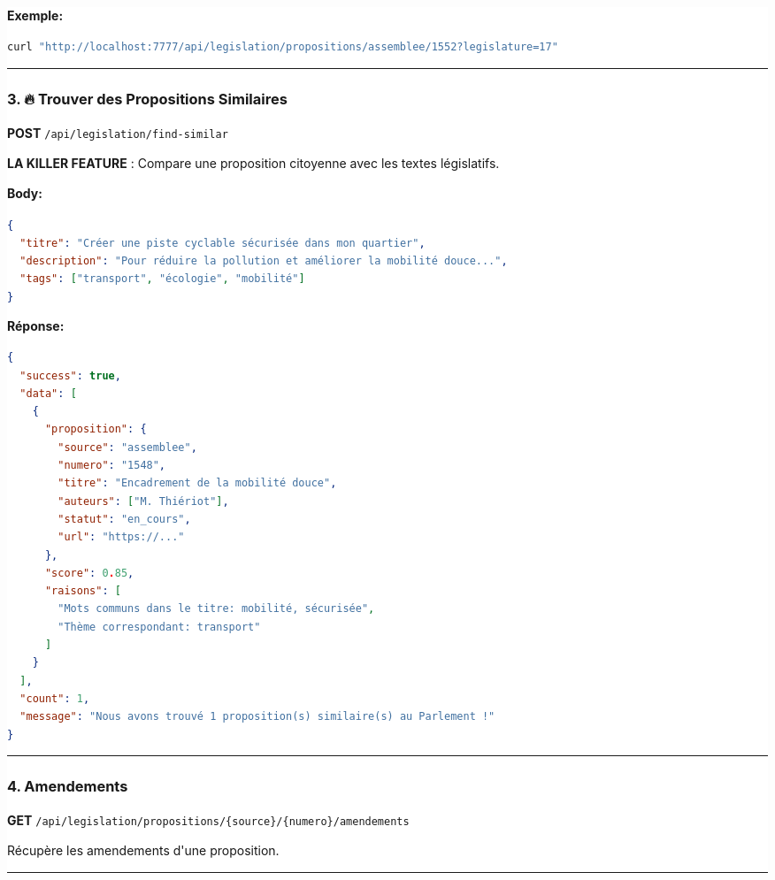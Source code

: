 **Exemple:**
```bash
curl "http://localhost:7777/api/legislation/propositions/assemblee/1552?legislature=17"
```

---

### 3. 🔥 Trouver des Propositions Similaires

**POST** `/api/legislation/find-similar`

**LA KILLER FEATURE** : Compare une proposition citoyenne avec les textes législatifs.

**Body:**
```json
{
  "titre": "Créer une piste cyclable sécurisée dans mon quartier",
  "description": "Pour réduire la pollution et améliorer la mobilité douce...",
  "tags": ["transport", "écologie", "mobilité"]
}
```

**Réponse:**
```json
{
  "success": true,
  "data": [
    {
      "proposition": {
        "source": "assemblee",
        "numero": "1548",
        "titre": "Encadrement de la mobilité douce",
        "auteurs": ["M. Thiériot"],
        "statut": "en_cours",
        "url": "https://..."
      },
      "score": 0.85,
      "raisons": [
        "Mots communs dans le titre: mobilité, sécurisée",
        "Thème correspondant: transport"
      ]
    }
  ],
  "count": 1,
  "message": "Nous avons trouvé 1 proposition(s) similaire(s) au Parlement !"
}
```

---

### 4. Amendements

**GET** `/api/legislation/propositions/{source}/{numero}/amendements`

Récupère les amendements d'une proposition.

---